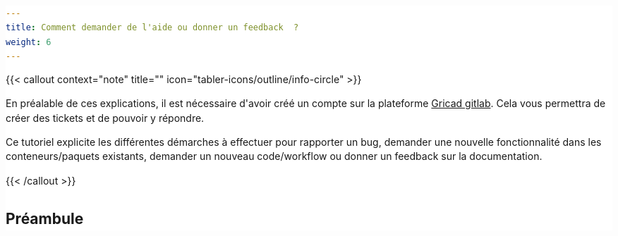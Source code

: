 ```yaml
---
title: Comment demander de l'aide ou donner un feedback  ?
weight: 6
---
```


{{< callout context="note" title="" icon="tabler-icons/outline/info-circle" >}}

En préalable de ces explications, il est nécessaire d'avoir créé un compte sur la plateforme [Gricad gitlab](https://gricad-gitlab.univ-grenoble-alpes.fr/). Cela vous permettra de créer des tickets et de pouvoir y répondre.

Ce tutoriel explicite les différentes démarches à effectuer pour rapporter un bug, demander une nouvelle fonctionnalité dans les conteneurs/paquets existants, demander un nouveau code/workflow ou donner un feedback sur la documentation.

{{< /callout >}}

## Préambule

<style>
.row-use-gitlab {
  display: flex;
  /* flex-wrap: nowrap; */
  align-items: center;
  gap: 30px;
}

.column-use-gitlab {
  flex: 1 1 50%;
  box-sizing: border-box;
}

.column-use-gitlab.left {
  display: flex;
  justify-content: center;
  align-items: center;
}

@media (max-width: 768px) {
  .row-use-gitlab {
    flex-direction: column;
    gap: 20px;
  }

  .column-use-gitlab {
    flex: 1 1 100%;
  }

  .use-gitlab {
    max-width: 90%;
    justify-content: center;
    object-fit: contain;
    margin: auto;
  }
}
</style>
